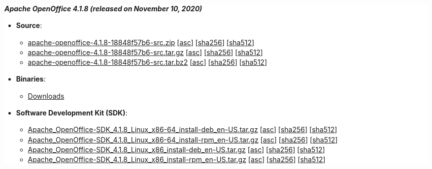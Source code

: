 ***Apache OpenOffice 4.1.8 (released on November 10, 2020)***

* **Source**:
    * [apache-openoffice-4.1.8-18848f57b6-src.zip](https://archive.apache.org/dist/openoffice/4.1.8/source/apache-openoffice-4.1.8-18848f57b6-src.zip)
      [[asc](https://archive.apache.org/dist/openoffice/4.1.8/source/apache-openoffice-4.1.8-18848f57b6-src.zip.asc)]
      [[sha256](https://archive.apache.org/dist/openoffice/4.1.8/source/apache-openoffice-4.1.8-18848f57b6-src.zip.sha256)]
      [[sha512](https://archive.apache.org/dist/openoffice/4.1.8/source/apache-openoffice-4.1.8-18848f57b6-src.zip.sha512)]
    * [apache-openoffice-4.1.8-18848f57b6-src.tar.gz](https://archive.apache.org/dist/openoffice/4.1.8/source/apache-openoffice-4.1.8-18848f57b6-src.tar.gz)
      [[asc](https://archive.apache.org/dist/openoffice/4.1.8/source/apache-openoffice-4.1.8-18848f57b6-src.tar.gz.asc)]
      [[sha256](https://archive.apache.org/dist/openoffice/4.1.8/source/apache-openoffice-4.1.8-18848f57b6-src.tar.gz.sha256)]
      [[sha512](https://archive.apache.org/dist/openoffice/4.1.8/source/apache-openoffice-4.1.8-18848f57b6-src.tar.gz.sha512)]
    * [apache-openoffice-4.1.8-18848f57b6-src.tar.bz2](https://archive.apache.org/dist/openoffice/4.1.8/source/apache-openoffice-4.1.8-18848f57b6-src.tar.bz2)
      [[asc](https://archive.apache.org/dist/openoffice/4.1.8/source/apache-openoffice-4.1.8-18848f57b6-src.tar.bz2.asc)]
      [[sha256](https://archive.apache.org/dist/openoffice/4.1.8/source/apache-openoffice-4.1.8-18848f57b6-src.tar.bz2.sha256)]
      [[sha512](https://archive.apache.org/dist/openoffice/4.1.8/source/apache-openoffice-4.1.8-18848f57b6-src.tar.bz2.sha512)]

 * **Binaries**:
    * [Downloads](https://www.openoffice.org/download/index.html)

 * **Software Development Kit (SDK)**:
    * [Apache_OpenOffice-SDK_4.1.8_Linux_x86-64_install-deb_en-US.tar.gz](https://archive.apache.org/dist/openoffice/4.1.8/binaries/SDK/Apache_OpenOffice-SDK_4.1.8_Linux_x86-64_install-deb_en-US.tar.gz)
      [[asc](https://archive.apache.org/dist/openoffice/4.1.8/binaries/SDK/Apache_OpenOffice-SDK_4.1.8_Linux_x86-64_install-deb_en-US.tar.gz.asc)]
      [[sha256](https://archive.apache.org/dist/openoffice/4.1.8/binaries/SDK/Apache_OpenOffice-SDK_4.1.8_Linux_x86-64_install-deb_en-US.tar.gz.sha256)]
      [[sha512](https://archive.apache.org/dist/openoffice/4.1.8/binaries/SDK/Apache_OpenOffice-SDK_4.1.8_Linux_x86-64_install-deb_en-US.tar.gz.sha512)]
    * [Apache_OpenOffice-SDK_4.1.8_Linux_x86-64_install-rpm_en-US.tar.gz](https://archive.apache.org/dist/openoffice/4.1.8/binaries/SDK/Apache_OpenOffice-SDK_4.1.8_Linux_x86-64_install-rpm_en-US.tar.gz)
      [[asc](https://archive.apache.org/dist/openoffice/4.1.8/binaries/SDK/Apache_OpenOffice-SDK_4.1.8_Linux_x86-64_install-rpm_en-US.tar.gz.asc)]
      [[sha256](https://archive.apache.org/dist/openoffice/4.1.8/binaries/SDK/Apache_OpenOffice-SDK_4.1.8_Linux_x86-64_install-rpm_en-US.tar.gz.sha256)]
      [[sha512](https://archive.apache.org/dist/openoffice/4.1.8/binaries/SDK/Apache_OpenOffice-SDK_4.1.8_Linux_x86-64_install-rpm_en-US.tar.gz.sha512)]
    * [Apache_OpenOffice-SDK_4.1.8_Linux_x86_install-deb_en-US.tar.gz](https://archive.apache.org/dist/openoffice/4.1.8/binaries/SDK/Apache_OpenOffice-SDK_4.1.8_Linux_x86_install-deb_en-US.tar.gz)
      [[asc](https://archive.apache.org/dist/openoffice/4.1.8/binaries/SDK/Apache_OpenOffice-SDK_4.1.8_Linux_x86_install-deb_en-US.tar.gz.asc)]
      [[sha256](https://archive.apache.org/dist/openoffice/4.1.8/binaries/SDK/Apache_OpenOffice-SDK_4.1.8_Linux_x86_install-deb_en-US.tar.gz.sha256)]
      [[sha512](https://archive.apache.org/dist/openoffice/4.1.8/binaries/SDK/Apache_OpenOffice-SDK_4.1.8_Linux_x86_install-deb_en-US.tar.gz.sha512)]
    * [Apache_OpenOffice-SDK_4.1.8_Linux_x86_install-rpm_en-US.tar.gz](https://archive.apache.org/dist/openoffice/4.1.8/binaries/SDK/Apache_OpenOffice-SDK_4.1.8_Linux_x86_install-rpm_en-US.tar.gz)
      [[asc](https://archive.apache.org/dist/openoffice/4.1.8/binaries/SDK/Apache_OpenOffice-SDK_4.1.8_Linux_x86_install-rpm_en-US.tar.gz.asc)]
      [[sha256](https://archive.apache.org/dist/openoffice/4.1.8/binaries/SDK/Apache_OpenOffice-SDK_4.1.8_Linux_x86_install-rpm_en-US.tar.gz.sha256)]
      [[sha512](https://archive.apache.org/dist/openoffice/4.1.8/binaries/SDK/Apache_OpenOffice-SDK_4.1.8_Linux_x86_install-rpm_en-US.tar.gz.sha512)]